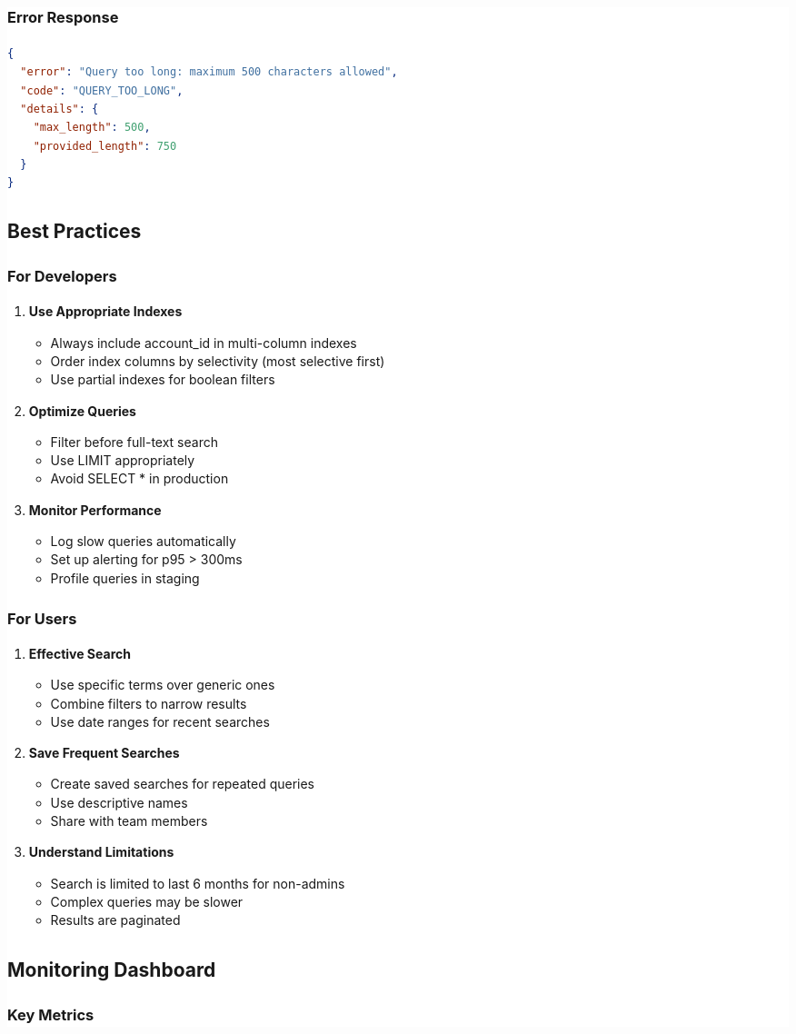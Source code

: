 ### Error Response

```json
{
  "error": "Query too long: maximum 500 characters allowed",
  "code": "QUERY_TOO_LONG",
  "details": {
    "max_length": 500,
    "provided_length": 750
  }
}
```

## Best Practices

### For Developers

1. **Use Appropriate Indexes**
   - Always include account_id in multi-column indexes
   - Order index columns by selectivity (most selective first)
   - Use partial indexes for boolean filters

2. **Optimize Queries**
   - Filter before full-text search
   - Use LIMIT appropriately
   - Avoid SELECT * in production

3. **Monitor Performance**
   - Log slow queries automatically
   - Set up alerting for p95 > 300ms
   - Profile queries in staging

### For Users

1. **Effective Search**
   - Use specific terms over generic ones
   - Combine filters to narrow results
   - Use date ranges for recent searches

2. **Save Frequent Searches**
   - Create saved searches for repeated queries
   - Use descriptive names
   - Share with team members

3. **Understand Limitations**
   - Search is limited to last 6 months for non-admins
   - Complex queries may be slower
   - Results are paginated

## Monitoring Dashboard

### Key Metrics

